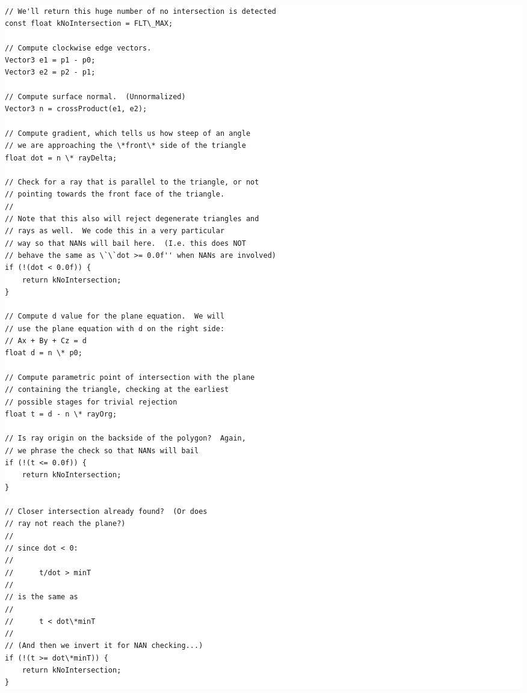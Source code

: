     // We'll return this huge number of no intersection is detected
    const float kNoIntersection = FLT\_MAX;

    // Compute clockwise edge vectors.
    Vector3 e1 = p1 - p0;
    Vector3 e2 = p2 - p1;

    // Compute surface normal.  (Unnormalized)
    Vector3 n = crossProduct(e1, e2);

    // Compute gradient, which tells us how steep of an angle
    // we are approaching the \*front\* side of the triangle
    float dot = n \* rayDelta;

    // Check for a ray that is parallel to the triangle, or not
    // pointing towards the front face of the triangle.
    //
    // Note that this also will reject degenerate triangles and
    // rays as well.  We code this in a very particular
    // way so that NANs will bail here.  (I.e. this does NOT
    // behave the same as \`\`dot >= 0.0f'' when NANs are involved)
    if (!(dot < 0.0f)) {
        return kNoIntersection;
    }

    // Compute d value for the plane equation.  We will
    // use the plane equation with d on the right side:
    // Ax + By + Cz = d
    float d = n \* p0;

    // Compute parametric point of intersection with the plane
    // containing the triangle, checking at the earliest
    // possible stages for trivial rejection
    float t = d - n \* rayOrg;

    // Is ray origin on the backside of the polygon?  Again,
    // we phrase the check so that NANs will bail
    if (!(t <= 0.0f)) {
        return kNoIntersection;
    }

    // Closer intersection already found?  (Or does
    // ray not reach the plane?)
    //
    // since dot < 0:
    //
    //      t/dot > minT
    //
    // is the same as
    //
    //      t < dot\*minT
    //
    // (And then we invert it for NAN checking...)
    if (!(t >= dot\*minT)) {
        return kNoIntersection;
    }
